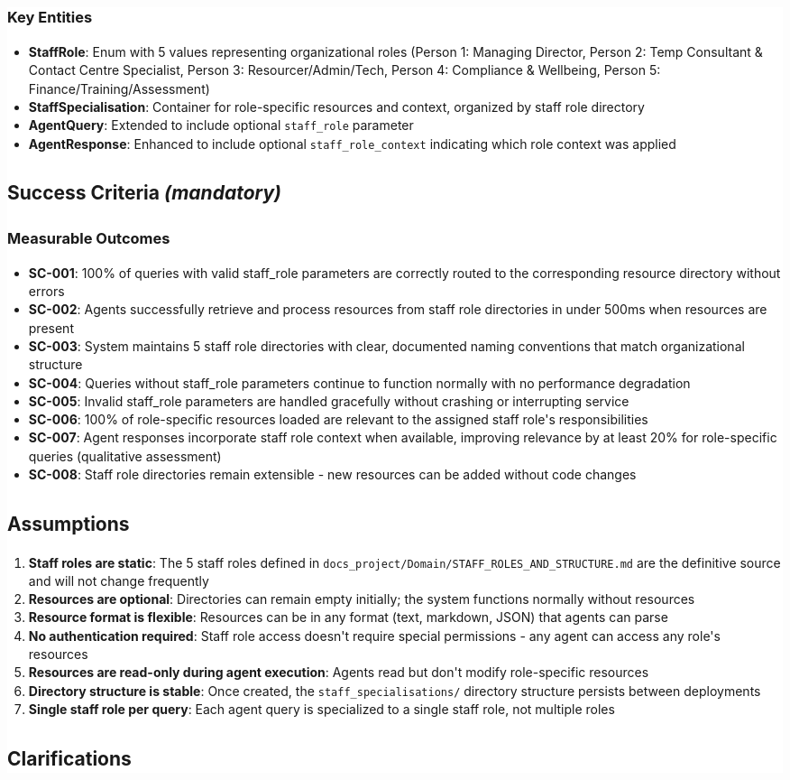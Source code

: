 ### Key Entities

- **StaffRole**: Enum with 5 values representing organizational roles (Person 1: Managing Director, Person 2: Temp Consultant & Contact Centre Specialist, Person 3: Resourcer/Admin/Tech, Person 4: Compliance & Wellbeing, Person 5: Finance/Training/Assessment)
- **StaffSpecialisation**: Container for role-specific resources and context, organized by staff role directory
- **AgentQuery**: Extended to include optional `staff_role` parameter
- **AgentResponse**: Enhanced to include optional `staff_role_context` indicating which role context was applied

## Success Criteria *(mandatory)*

### Measurable Outcomes

- **SC-001**: 100% of queries with valid staff_role parameters are correctly routed to the corresponding resource directory without errors
- **SC-002**: Agents successfully retrieve and process resources from staff role directories in under 500ms when resources are present
- **SC-003**: System maintains 5 staff role directories with clear, documented naming conventions that match organizational structure
- **SC-004**: Queries without staff_role parameters continue to function normally with no performance degradation
- **SC-005**: Invalid staff_role parameters are handled gracefully without crashing or interrupting service
- **SC-006**: 100% of role-specific resources loaded are relevant to the assigned staff role's responsibilities
- **SC-007**: Agent responses incorporate staff role context when available, improving relevance by at least 20% for role-specific queries (qualitative assessment)
- **SC-008**: Staff role directories remain extensible - new resources can be added without code changes

## Assumptions

1. **Staff roles are static**: The 5 staff roles defined in `docs_project/Domain/STAFF_ROLES_AND_STRUCTURE.md` are the definitive source and will not change frequently
2. **Resources are optional**: Directories can remain empty initially; the system functions normally without resources
3. **Resource format is flexible**: Resources can be in any format (text, markdown, JSON) that agents can parse
4. **No authentication required**: Staff role access doesn't require special permissions - any agent can access any role's resources
5. **Resources are read-only during agent execution**: Agents read but don't modify role-specific resources
6. **Directory structure is stable**: Once created, the `staff_specialisations/` directory structure persists between deployments
7. **Single staff role per query**: Each agent query is specialized to a single staff role, not multiple roles

## Clarifications
